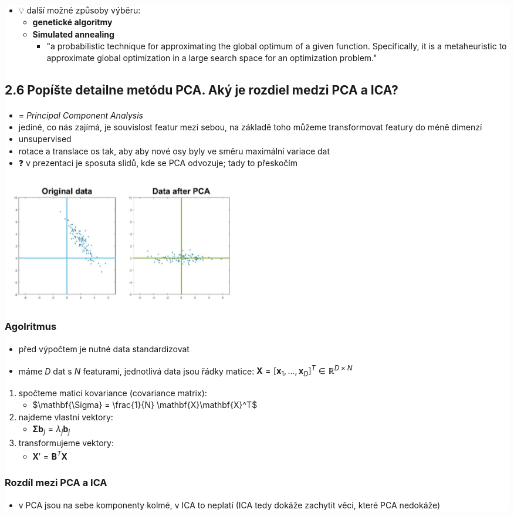 - :bulb: další možné způsoby výběru:
  - **genetické algoritmy**
  - **Simulated annealing**
    - "a probabilistic technique for approximating the global optimum of a given function. Specifically, it is a metaheuristic to approximate global optimization in a large search space for an optimization problem."

<div style="page-break-after: always;"></div>

## 2.6 Popíšte detailne metódu PCA. Aký je rozdiel medzi PCA a ICA?

- = *Principal Component Analysis*
- jediné, co nás zajímá, je souvislost featur mezi sebou, na základě toho můžeme transformovat featury do méně dimenzí
- unsupervised
- rotace a translace os tak, aby aby nové osy byly ve směru maximální variace dat
- :question: v prezentaci je sposuta slidů, kde se PCA odvozuje; tady to přeskočím

<img width="400" src="images/pca-overview.png">


### Agolritmus

- před výpočtem je nutné data standardizovat

- máme $D$ dat s $N$ featurami, jednotlivá data jsou řádky matice: $\mathbf{X} = [\mathbf{x}_1, ..., \mathbf{x}_D]^T \in \mathbb{R}^{D\times N}$

1) spočteme matici kovariance (covariance matrix):
   - $\mathbf{\Sigma} = \frac{1}{N} \mathbf{X}\mathbf{X}^T$
2) najdeme vlastní vektory:
   - $\mathbf{\Sigma}\mathbf{b}_j = \lambda_j \mathbf{b}_j$
3) transformujeme vektory:
   - $\mathbf{X}' = \mathbf{B}^T\mathbf{X}$


### Rozdíl mezi PCA a ICA

- v PCA jsou na sebe komponenty kolmé, v ICA to neplatí (ICA tedy dokáže zachytit věci, které PCA nedokáže)
